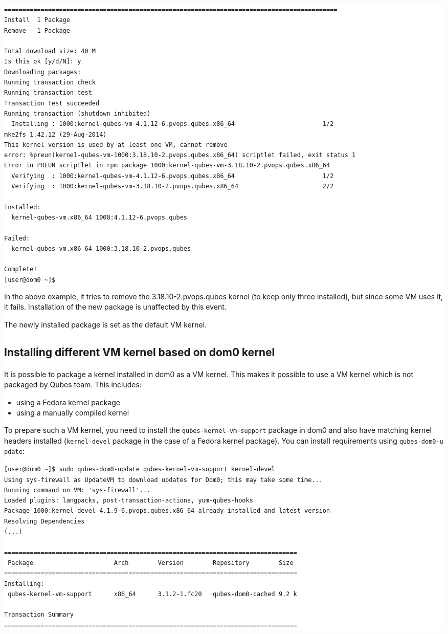 ~~~
===========================================================================================
Install  1 Package
Remove   1 Package

Total download size: 40 M
Is this ok [y/d/N]: y
Downloading packages:
Running transaction check
Running transaction test
Transaction test succeeded
Running transaction (shutdown inhibited)
  Installing : 1000:kernel-qubes-vm-4.1.12-6.pvops.qubes.x86_64                        1/2
mke2fs 1.42.12 (29-Aug-2014)
This kernel version is used by at least one VM, cannot remove
error: %preun(kernel-qubes-vm-1000:3.18.10-2.pvops.qubes.x86_64) scriptlet failed, exit status 1
Error in PREUN scriptlet in rpm package 1000:kernel-qubes-vm-3.18.10-2.pvops.qubes.x86_64
  Verifying  : 1000:kernel-qubes-vm-4.1.12-6.pvops.qubes.x86_64                        1/2
  Verifying  : 1000:kernel-qubes-vm-3.18.10-2.pvops.qubes.x86_64                       2/2

Installed:
  kernel-qubes-vm.x86_64 1000:4.1.12-6.pvops.qubes

Failed:
  kernel-qubes-vm.x86_64 1000:3.18.10-2.pvops.qubes

Complete!
[user@dom0 ~]$
~~~

In the above example, it tries to remove the 3.18.10-2.pvops.qubes kernel (to keep only three installed), but since some VM uses it, it fails.
Installation of the new package is unaffected by this event.

The newly installed package is set as the default VM kernel.

## Installing different VM kernel based on dom0 kernel

It is possible to package a kernel installed in dom0 as a VM kernel.
This makes it possible to use a VM kernel which is not packaged by Qubes team.
This includes:
 * using a Fedora kernel package
 * using a manually compiled kernel

To prepare such a VM kernel, you need to install the `qubes-kernel-vm-support` package in dom0 and also have matching kernel headers installed (`kernel-devel` package in the case of a Fedora kernel package).
You can install requirements using `qubes-dom0-update`:

~~~
[user@dom0 ~]$ sudo qubes-dom0-update qubes-kernel-vm-support kernel-devel
Using sys-firewall as UpdateVM to download updates for Dom0; this may take some time...
Running command on VM: 'sys-firewall'...
Loaded plugins: langpacks, post-transaction-actions, yum-qubes-hooks
Package 1000:kernel-devel-4.1.9-6.pvops.qubes.x86_64 already installed and latest version
Resolving Dependencies
(...)

================================================================================
 Package                      Arch        Version        Repository        Size
================================================================================
Installing:
 qubes-kernel-vm-support      x86_64      3.1.2-1.fc20   qubes-dom0-cached 9.2 k

Transaction Summary
================================================================================
~~~